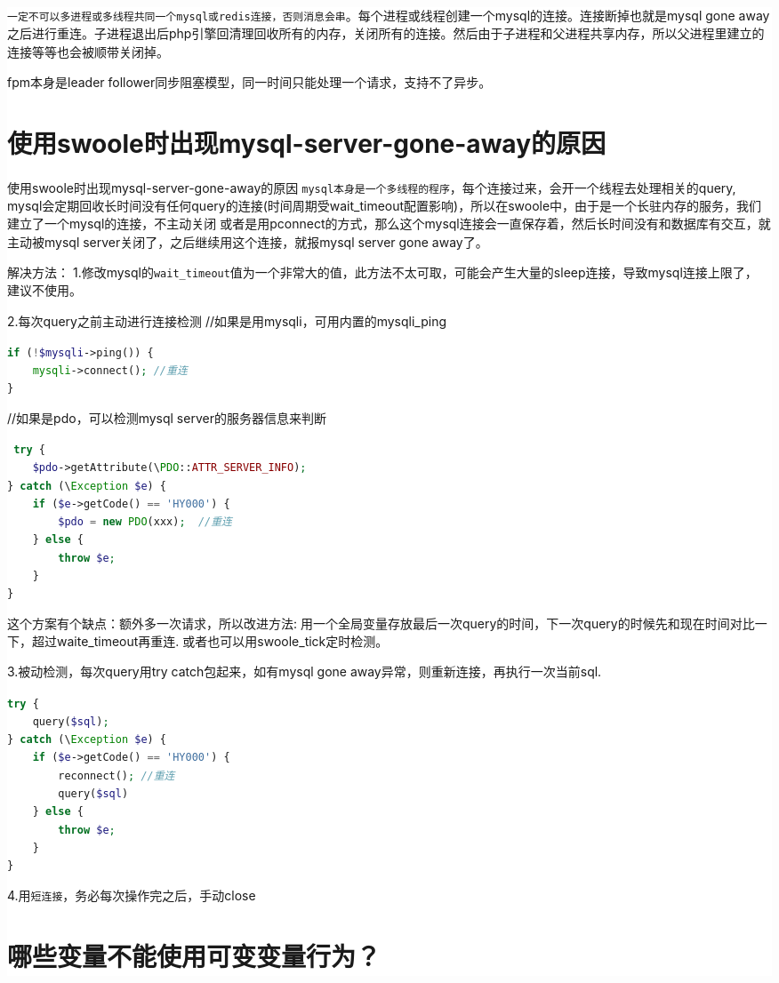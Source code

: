 `一定不可以多进程或多线程共同一个mysql或redis连接，否则消息会串`。每个进程或线程创建一个mysql的连接。连接断掉也就是mysql gone away之后进行重连。子进程退出后php引擎回清理回收所有的内存，关闭所有的连接。然后由于子进程和父进程共享内存，所以父进程里建立的连接等等也会被顺带关闭掉。

fpm本身是leader follower同步阻塞模型，同一时间只能处理一个请求，支持不了异步。

# 使用swoole时出现mysql-server-gone-away的原因

使用swoole时出现mysql-server-gone-away的原因
`mysql本身是一个多线程的程序`，每个连接过来，会开一个线程去处理相关的query, mysql会定期回收长时间没有任何query的连接(时间周期受wait_timeout配置影响)，所以在swoole中，由于是一个长驻内存的服务，我们建立了一个mysql的连接，不主动关闭 或者是用pconnect的方式，那么这个mysql连接会一直保存着，然后长时间没有和数据库有交互，就主动被mysql server关闭了，之后继续用这个连接，就报mysql server gone away了。

解决方法：
1.修改mysql的`wait_timeout`值为一个非常大的值，此方法不太可取，可能会产生大量的sleep连接，导致mysql连接上限了， 建议不使用。

2.每次query之前主动进行连接检测
//如果是用mysqli，可用内置的mysqli_ping
```php
if (!$mysqli->ping()) {  
	mysqli->connect(); //重连
}
```

//如果是pdo，可以检测mysql server的服务器信息来判断
```php
 try {
	$pdo->getAttribute(\PDO::ATTR_SERVER_INFO);
} catch (\Exception $e) {
	if ($e->getCode() == 'HY000') {
		$pdo = new PDO(xxx);  //重连
	} else {
		throw $e;
	}
}
```
这个方案有个缺点：额外多一次请求，所以改进方法: 用一个全局变量存放最后一次query的时间，下一次query的时候先和现在时间对比一下，超过waite_timeout再重连. 或者也可以用swoole_tick定时检测。

3.被动检测，每次query用try catch包起来，如有mysql gone away异常，则重新连接，再执行一次当前sql.
```php
try {
	query($sql);
} catch (\Exception $e) {
	if ($e->getCode() == 'HY000') {
		reconnect(); //重连
		query($sql)
	} else {
		throw $e;
	}
}
```

4.用`短连接`，务必每次操作完之后，手动close

# 哪些变量不能使用可变变量行为？

